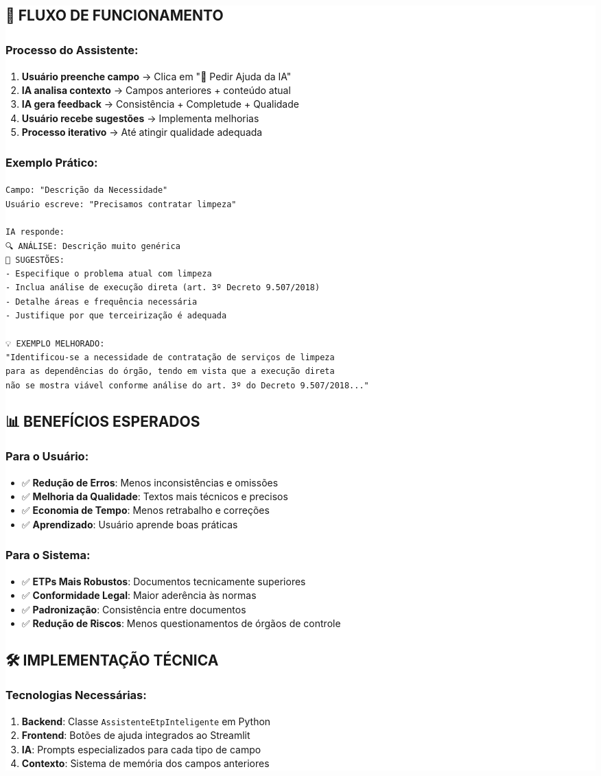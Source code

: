 ## 🔄 **FLUXO DE FUNCIONAMENTO**

### **Processo do Assistente:**

1. **Usuário preenche campo** → Clica em "🤖 Pedir Ajuda da IA"
2. **IA analisa contexto** → Campos anteriores + conteúdo atual
3. **IA gera feedback** → Consistência + Completude + Qualidade
4. **Usuário recebe sugestões** → Implementa melhorias
5. **Processo iterativo** → Até atingir qualidade adequada

### **Exemplo Prático:**

```
Campo: "Descrição da Necessidade"
Usuário escreve: "Precisamos contratar limpeza"

IA responde:
🔍 ANÁLISE: Descrição muito genérica
📝 SUGESTÕES:
- Especifique o problema atual com limpeza
- Inclua análise de execução direta (art. 3º Decreto 9.507/2018)
- Detalhe áreas e frequência necessária
- Justifique por que terceirização é adequada

💡 EXEMPLO MELHORADO:
"Identificou-se a necessidade de contratação de serviços de limpeza 
para as dependências do órgão, tendo em vista que a execução direta 
não se mostra viável conforme análise do art. 3º do Decreto 9.507/2018..."
```

## 📊 **BENEFÍCIOS ESPERADOS**

### **Para o Usuário:**
- ✅ **Redução de Erros**: Menos inconsistências e omissões
- ✅ **Melhoria da Qualidade**: Textos mais técnicos e precisos
- ✅ **Economia de Tempo**: Menos retrabalho e correções
- ✅ **Aprendizado**: Usuário aprende boas práticas

### **Para o Sistema:**
- ✅ **ETPs Mais Robustos**: Documentos tecnicamente superiores
- ✅ **Conformidade Legal**: Maior aderência às normas
- ✅ **Padronização**: Consistência entre documentos
- ✅ **Redução de Riscos**: Menos questionamentos de órgãos de controle

## 🛠️ **IMPLEMENTAÇÃO TÉCNICA**

### **Tecnologias Necessárias:**

1. **Backend**: Classe `AssistenteEtpInteligente` em Python
2. **Frontend**: Botões de ajuda integrados ao Streamlit
3. **IA**: Prompts especializados para cada tipo de campo
4. **Contexto**: Sistema de memória dos campos anteriores
